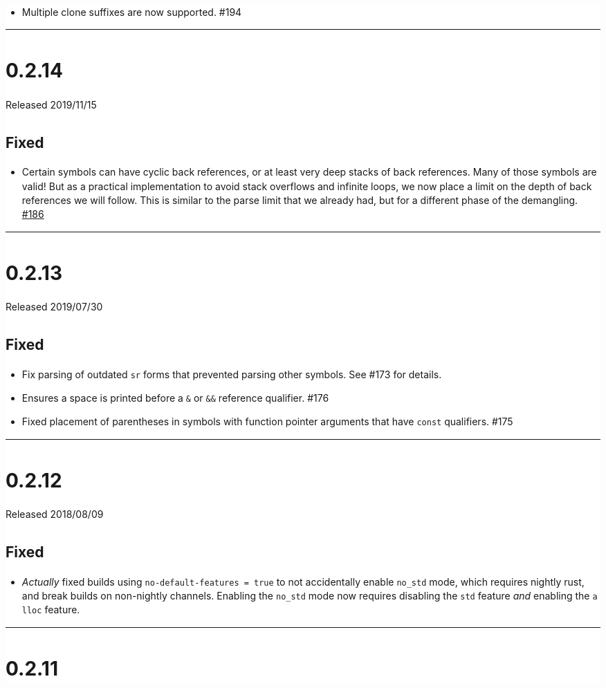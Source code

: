 * Multiple clone suffixes are now supported. #194

--------------------------------------------------------------------------------

# 0.2.14

Released 2019/11/15

## Fixed

* Certain symbols can have cyclic back references, or at least very deep stacks
  of back references. Many of those symbols are valid! But as a practical
  implementation to avoid stack overflows and infinite loops, we now place a
  limit on the depth of back references we will follow. This is similar to the
  parse limit that we already had, but for a different phase of the
  demangling. [#186](https://github.com/gimli-rs/cpp_demangle/pull/186)

--------------------------------------------------------------------------------

# 0.2.13

Released 2019/07/30

## Fixed

* Fix parsing of outdated `sr` forms that prevented parsing other symbols. See
  #173 for details.

* Ensures a space is printed before a `&` or `&&` reference qualifier. #176

* Fixed placement of parentheses in symbols with function pointer arguments that
  have `const` qualifiers. #175

--------------------------------------------------------------------------------

# 0.2.12

Released 2018/08/09

## Fixed

* *Actually* fixed builds using `no-default-features = true` to not accidentally
  enable `no_std` mode, which requires nightly rust, and break builds on
  non-nightly channels. Enabling the `no_std` mode now requires disabling the
  `std` feature *and* enabling the `alloc` feature.

--------------------------------------------------------------------------------

# 0.2.11
